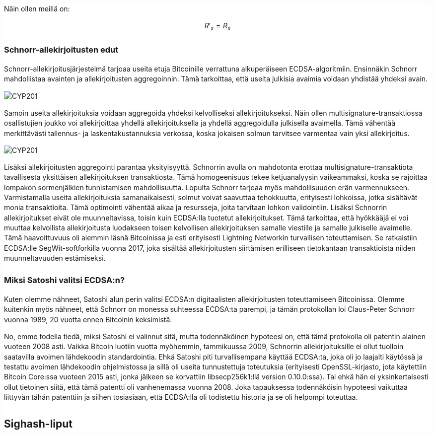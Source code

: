 Näin ollen meillä on:

$$
R'_x = R_x
$$

### Schnorr-allekirjoitusten edut

Schnorr-allekirjoitusjärjestelmä tarjoaa useita etuja Bitcoinille verrattuna alkuperäiseen ECDSA-algoritmiin. Ensinnäkin Schnorr mahdollistaa avainten ja allekirjoitusten aggregoinnin. Tämä tarkoittaa, että useita julkisia avaimia voidaan yhdistää yhdeksi avain.

![CYP201](assets/fr/024.webp)

Samoin useita allekirjoituksia voidaan aggregoida yhdeksi kelvolliseksi allekirjoitukseksi. Näin ollen multisignature-transaktiossa osallistujien joukko voi allekirjoittaa yhdellä allekirjoituksella ja yhdellä aggregoidulla julkisella avaimella. Tämä vähentää merkittävästi tallennus- ja laskentakustannuksia verkossa, koska jokaisen solmun tarvitsee varmentaa vain yksi allekirjoitus.

![CYP201](assets/fr/025.webp)

Lisäksi allekirjoitusten aggregointi parantaa yksityisyyttä. Schnorrin avulla on mahdotonta erottaa multisignature-transaktiota tavallisesta yksittäisen allekirjoituksen transaktiosta. Tämä homogeenisuus tekee ketjuanalyysin vaikeammaksi, koska se rajoittaa lompakon sormenjälkien tunnistamisen mahdollisuutta.
Lopulta Schnorr tarjoaa myös mahdollisuuden erän varmennukseen. Varmistamalla useita allekirjoituksia samanaikaisesti, solmut voivat saavuttaa tehokkuutta, erityisesti lohkoissa, jotka sisältävät monia transaktioita. Tämä optimointi vähentää aikaa ja resursseja, joita tarvitaan lohkon validointiin. Lisäksi Schnorrin allekirjoitukset eivät ole muunneltavissa, toisin kuin ECDSA:lla tuotetut allekirjoitukset. Tämä tarkoittaa, että hyökkääjä ei voi muuttaa kelvollista allekirjoitusta luodakseen toisen kelvollisen allekirjoituksen samalle viestille ja samalle julkiselle avaimelle. Tämä haavoittuvuus oli aiemmin läsnä Bitcoinissa ja esti erityisesti Lightning Networkin turvallisen toteuttamisen. Se ratkaistiin ECDSA:lle SegWit-softforkilla vuonna 2017, joka sisältää allekirjoitusten siirtämisen erilliseen tietokantaan transaktioista niiden muunneltavuuden estämiseksi.

### Miksi Satoshi valitsi ECDSA:n?

Kuten olemme nähneet, Satoshi alun perin valitsi ECDSA:n digitaalisten allekirjoitusten toteuttamiseen Bitcoinissa. Olemme kuitenkin myös nähneet, että Schnorr on monessa suhteessa ECDSA:ta parempi, ja tämän protokollan loi Claus-Peter Schnorr vuonna 1989, 20 vuotta ennen Bitcoinin keksimistä.

No, emme todella tiedä, miksi Satoshi ei valinnut sitä, mutta todennäköinen hypoteesi on, että tämä protokolla oli patentin alainen vuoteen 2008 asti. Vaikka Bitcoin luotiin vuotta myöhemmin, tammikuussa 2009, Schnorrin allekirjoituksille ei ollut tuolloin saatavilla avoimen lähdekoodin standardointia. Ehkä Satoshi piti turvallisempana käyttää ECDSA:ta, joka oli jo laajalti käytössä ja testattu avoimen lähdekoodin ohjelmistossa ja sillä oli useita tunnustettuja toteutuksia (erityisesti OpenSSL-kirjasto, jota käytettiin Bitcoin Core:ssa vuoteen 2015 asti, jonka jälkeen se korvattiin libsecp256k1:llä version 0.10.0:ssa). Tai ehkä hän ei yksinkertaisesti ollut tietoinen siitä, että tämä patentti oli vanhenemassa vuonna 2008. Joka tapauksessa todennäköisin hypoteesi vaikuttaa liittyvän tähän patenttiin ja siihen tosiasiaan, että ECDSA:lla oli todistettu historia ja se oli helpompi toteuttaa.

## Sighash-liput
